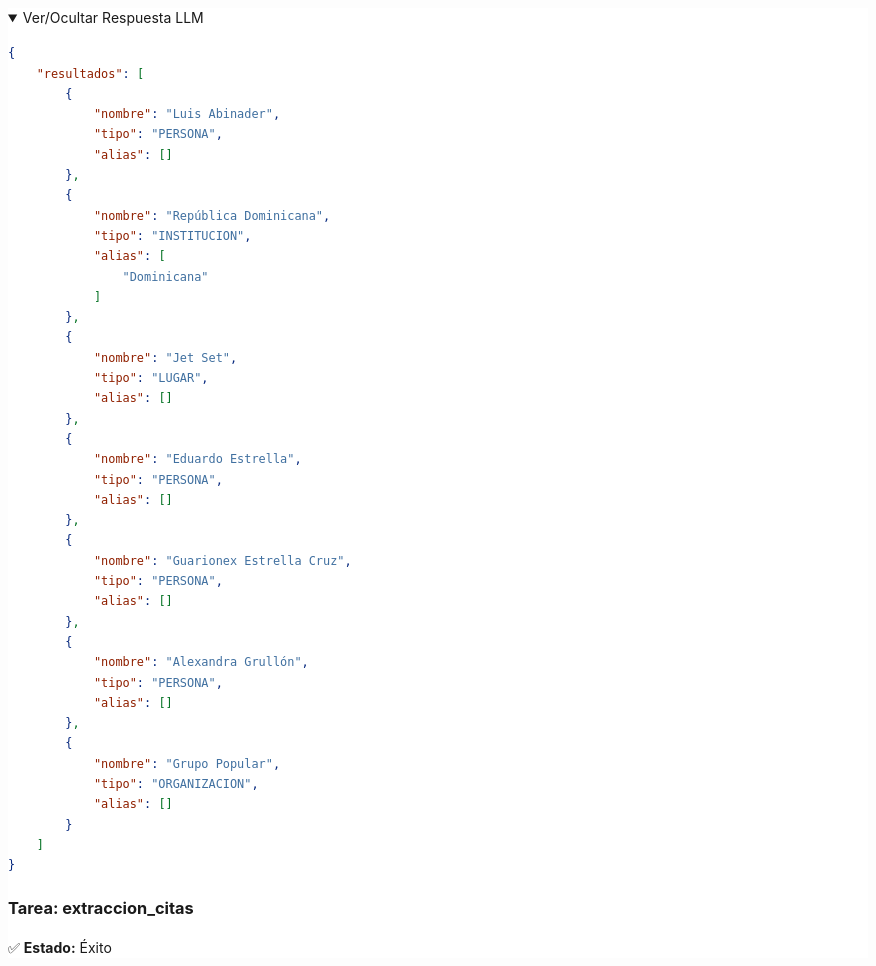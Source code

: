 
<details open>
<summary>Ver/Ocultar Respuesta LLM</summary>

```json
{
    "resultados": [
        {
            "nombre": "Luis Abinader",
            "tipo": "PERSONA",
            "alias": []
        },
        {
            "nombre": "República Dominicana",
            "tipo": "INSTITUCION",
            "alias": [
                "Dominicana"
            ]
        },
        {
            "nombre": "Jet Set",
            "tipo": "LUGAR",
            "alias": []
        },
        {
            "nombre": "Eduardo Estrella",
            "tipo": "PERSONA",
            "alias": []
        },
        {
            "nombre": "Guarionex Estrella Cruz",
            "tipo": "PERSONA",
            "alias": []
        },
        {
            "nombre": "Alexandra Grullón",
            "tipo": "PERSONA",
            "alias": []
        },
        {
            "nombre": "Grupo Popular",
            "tipo": "ORGANIZACION",
            "alias": []
        }
    ]
}
```
</details>


### Tarea: extraccion_citas

✅ **Estado:** Éxito

